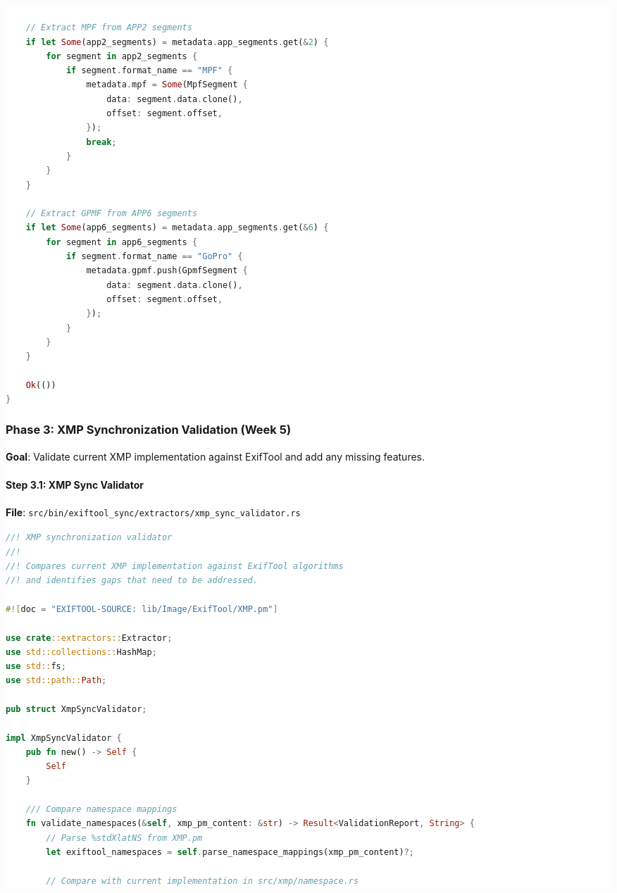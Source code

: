 ```rust

    // Extract MPF from APP2 segments
    if let Some(app2_segments) = metadata.app_segments.get(&2) {
        for segment in app2_segments {
            if segment.format_name == "MPF" {
                metadata.mpf = Some(MpfSegment {
                    data: segment.data.clone(),
                    offset: segment.offset,
                });
                break;
            }
        }
    }

    // Extract GPMF from APP6 segments
    if let Some(app6_segments) = metadata.app_segments.get(&6) {
        for segment in app6_segments {
            if segment.format_name == "GoPro" {
                metadata.gpmf.push(GpmfSegment {
                    data: segment.data.clone(),
                    offset: segment.offset,
                });
            }
        }
    }

    Ok(())
}
```

### **Phase 3: XMP Synchronization Validation (Week 5)**

**Goal**: Validate current XMP implementation against ExifTool and add any missing features.

#### **Step 3.1: XMP Sync Validator**

**File**: `src/bin/exiftool_sync/extractors/xmp_sync_validator.rs`

```rust
//! XMP synchronization validator
//!
//! Compares current XMP implementation against ExifTool algorithms
//! and identifies gaps that need to be addressed.

#![doc = "EXIFTOOL-SOURCE: lib/Image/ExifTool/XMP.pm"]

use crate::extractors::Extractor;
use std::collections::HashMap;
use std::fs;
use std::path::Path;

pub struct XmpSyncValidator;

impl XmpSyncValidator {
    pub fn new() -> Self {
        Self
    }

    /// Compare namespace mappings
    fn validate_namespaces(&self, xmp_pm_content: &str) -> Result<ValidationReport, String> {
        // Parse %stdXlatNS from XMP.pm
        let exiftool_namespaces = self.parse_namespace_mappings(xmp_pm_content)?;

        // Compare with current implementation in src/xmp/namespace.rs
```